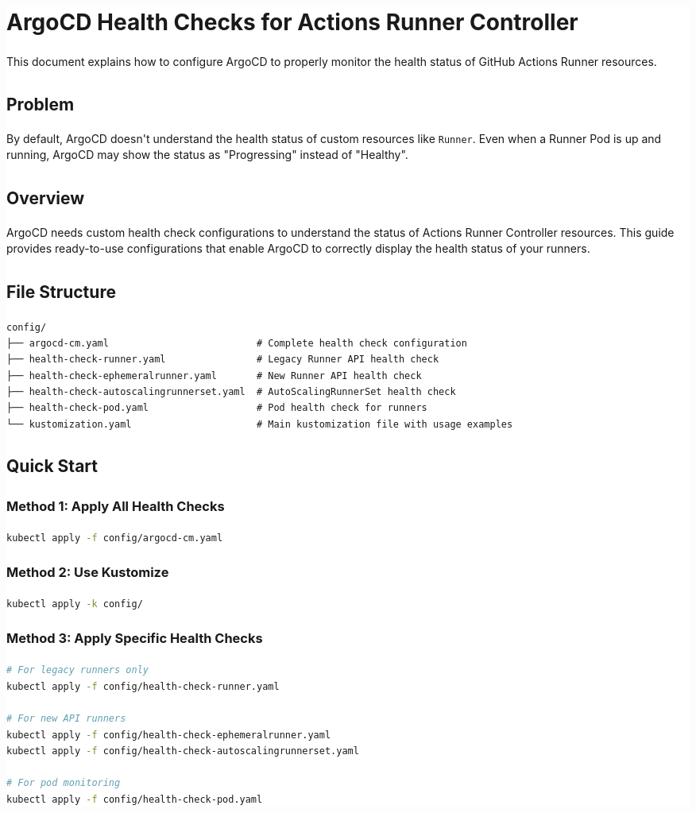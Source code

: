 # ArgoCD Health Checks for Actions Runner Controller

This document explains how to configure ArgoCD to properly monitor the health status of GitHub Actions Runner resources.

## Problem

By default, ArgoCD doesn't understand the health status of custom resources like `Runner`. Even when a Runner Pod is up and running, ArgoCD may show the status as "Progressing" instead of "Healthy".

## Overview

ArgoCD needs custom health check configurations to understand the status of Actions Runner Controller resources. This guide provides ready-to-use configurations that enable ArgoCD to correctly display the health status of your runners.

## File Structure

```
config/
├── argocd-cm.yaml                          # Complete health check configuration
├── health-check-runner.yaml                # Legacy Runner API health check
├── health-check-ephemeralrunner.yaml       # New Runner API health check
├── health-check-autoscalingrunnerset.yaml  # AutoScalingRunnerSet health check
├── health-check-pod.yaml                   # Pod health check for runners
└── kustomization.yaml                      # Main kustomization file with usage examples
```

## Quick Start

### Method 1: Apply All Health Checks

```sh
kubectl apply -f config/argocd-cm.yaml
```

### Method 2: Use Kustomize

```sh
kubectl apply -k config/
```

### Method 3: Apply Specific Health Checks

```sh
# For legacy runners only
kubectl apply -f config/health-check-runner.yaml

# For new API runners
kubectl apply -f config/health-check-ephemeralrunner.yaml
kubectl apply -f config/health-check-autoscalingrunnerset.yaml

# For pod monitoring
kubectl apply -f config/health-check-pod.yaml
```
